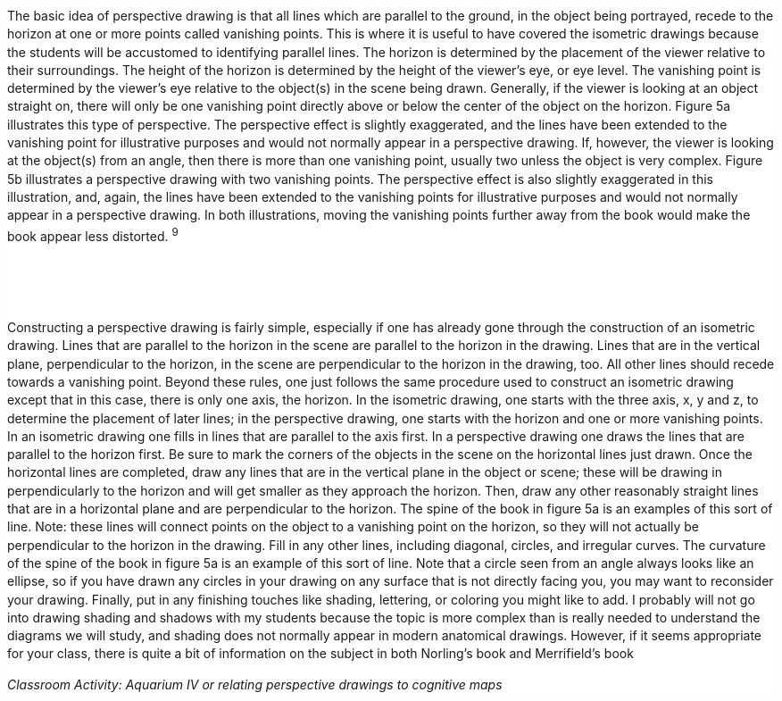 The basic idea of perspective drawing is that all lines which are parallel to the ground, in the object being portrayed, recede to the horizon at one or more points called vanishing points. This is where it is useful to have covered the isometric drawings because the students will be accustomed to identifying parallel lines. The horizon is determined by the placement of the viewer relative to their surroundings. The height of the horizon is determined by the height of the viewer’s eye, or eye level. The vanishing point is determined by the viewer’s eye relative to the object(s) in the scene being drawn. Generally, if the viewer is looking at an object straight on, there will only be one vanishing point directly above or below the center of the object on the horizon. Figure 5a illustrates this type of perspective. The perspective effect is slightly exaggerated, and the lines have been extended to the vanishing point for illustrative purposes and would not normally appear in a perspective drawing. If, however, the viewer is looking at the object(s) from an angle, then there is more than one vanishing point, usually two unless the object is very complex. Figure 5b illustrates a perspective drawing with two vanishing points. The perspective effect is also slightly exaggerated in this illustration, and, again, the lines have been extended to the vanishing points for illustrative purposes and would not normally appear in a perspective drawing. In both illustrations, moving the vanishing points further away from the book would make the book appear less distorted.
<sup>
9
</sup>
</p>
<p>
<img alt="" src="../../../images/2008/6/08.06.03.05.jpg"/>
</p>
<p>
<img alt="" src="../../../images/2008/6/08.06.03.06.jpg"/>
</p>
<p>
Constructing a perspective drawing is fairly simple, especially if one has already gone through the construction of an isometric drawing. Lines that are parallel to the horizon in the scene are parallel to the horizon in the drawing. Lines that are in the vertical plane, perpendicular to the horizon, in the scene are perpendicular to the horizon in the drawing, too. All other lines should recede towards a vanishing point. Beyond these rules, one just follows the same procedure used to construct an isometric drawing except that in this case, there is only one axis, the horizon. In the isometric drawing, one starts with the three axis, x, y and z, to determine the placement of later lines; in the perspective drawing, one starts with the horizon and one or more vanishing points. In an isometric drawing one fills in lines that are parallel to the axis first. In a perspective drawing one draws the lines that are parallel to the horizon first. Be sure to mark the corners of the objects in the scene on the horizontal lines just drawn. Once the horizontal lines are completed, draw any lines that are in the vertical plane in the object or scene; these will be drawing in perpendicularly to the horizon and will get smaller as they approach the horizon. Then, draw any other reasonably straight lines that are in a horizontal plane and are perpendicular to the horizon. The spine of the book in figure 5a is an examples of this sort of line. Note: these lines will connect points on the object to a vanishing point on the horizon, so they will not actually be perpendicular to the horizon in the drawing. Fill in any other lines, including diagonal, circles, and irregular curves. The curvature of the spine of the book in figure 5a is an example of this sort of line. Note that a circle seen from an angle always looks like an ellipse, so if you have drawn any circles in your drawing on any surface that is not directly facing you, you may want to reconsider your drawing. Finally, put in any finishing touches like shading, lettering, or coloring you might like to add. I probably will not go into drawing shading and shadows with my students because the topic is more complex than is really needed to understand the diagrams we will study, and shading does not normally appear in modern anatomical drawings. However, if it seems appropriate for your class, there is quite a bit of information on the subject in both Norling’s book and Merrifield’s book
</p>
<p>
<i>
Classroom Activity: Aquarium IV or relating perspective drawings to cognitive maps
</i>
</p>
<p>